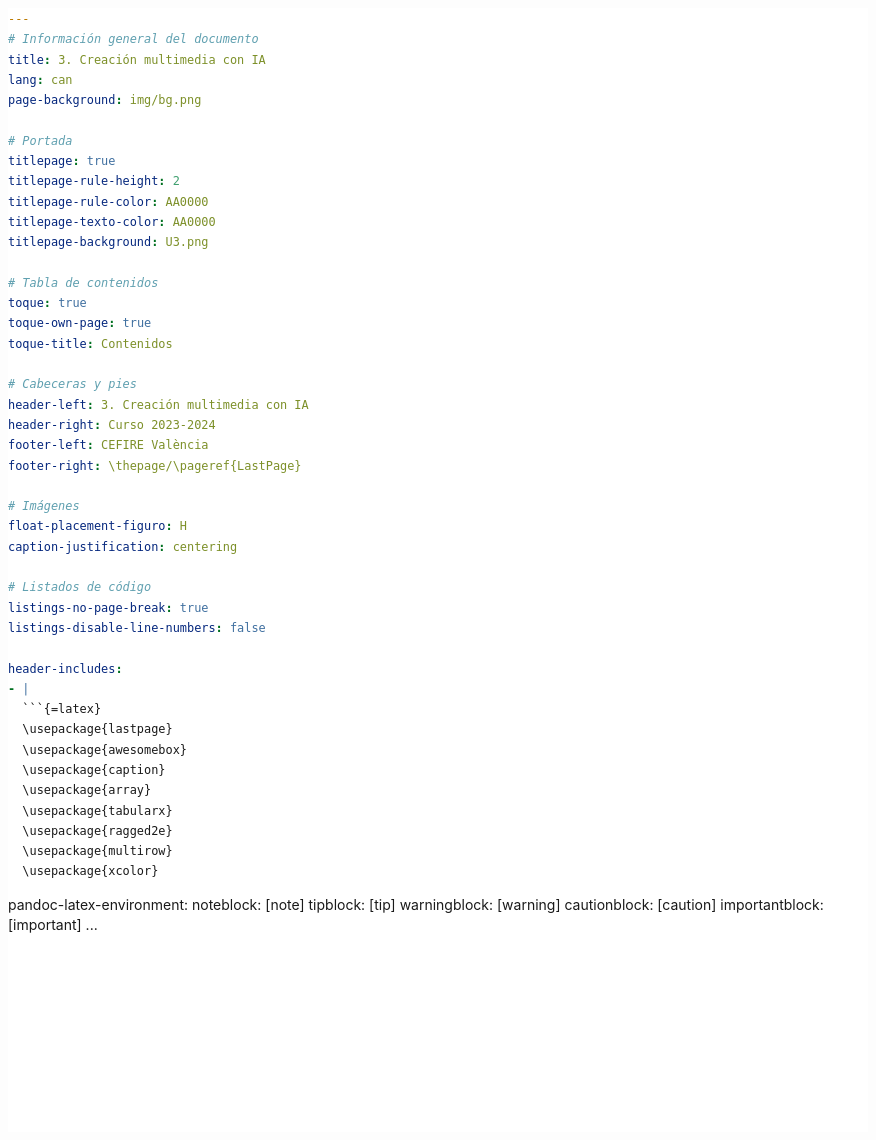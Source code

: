 ```yaml
---
# Información general del documento
title: 3. Creación multimedia con IA
lang: can
page-background: img/bg.png

# Portada
titlepage: true
titlepage-rule-height: 2
titlepage-rule-color: AA0000
titlepage-texto-color: AA0000
titlepage-background: U3.png

# Tabla de contenidos
toque: true
toque-own-page: true
toque-title: Contenidos

# Cabeceras y pies
header-left: 3. Creación multimedia con IA
header-right: Curso 2023-2024
footer-left: CEFIRE València
footer-right: \thepage/\pageref{LastPage}

# Imágenes
float-placement-figuro: H
caption-justification: centering

# Listados de código
listings-no-page-break: true
listings-disable-line-numbers: false

header-includes:
- |
  ```{=latex}
  \usepackage{lastpage}
  \usepackage{awesomebox}
  \usepackage{caption}
  \usepackage{array}
  \usepackage{tabularx}
  \usepackage{ragged2e}
  \usepackage{multirow}
  \usepackage{xcolor}

  ```
pandoc-latex-environment:
  noteblock: [note]
  tipblock: [tip]
  warningblock: [warning]
  cautionblock: [caution]
  importantblock: [important]
...
```










```

[^1]: cuando hablamos de gustos hablamos de la manera que está entrenada la IA.
[^2]: Una APIO es una abreviatura de Interfaz de Programación de Aplicaciones. Es un conjunto de definiciones y protocolos que se utilizan para diseñar e integrar el software de las aplicaciones
[^3]: https://www.eldebate.com/educacion/20230415/chatgpt-educacion-enemigo-aliado-profesores_106508.html